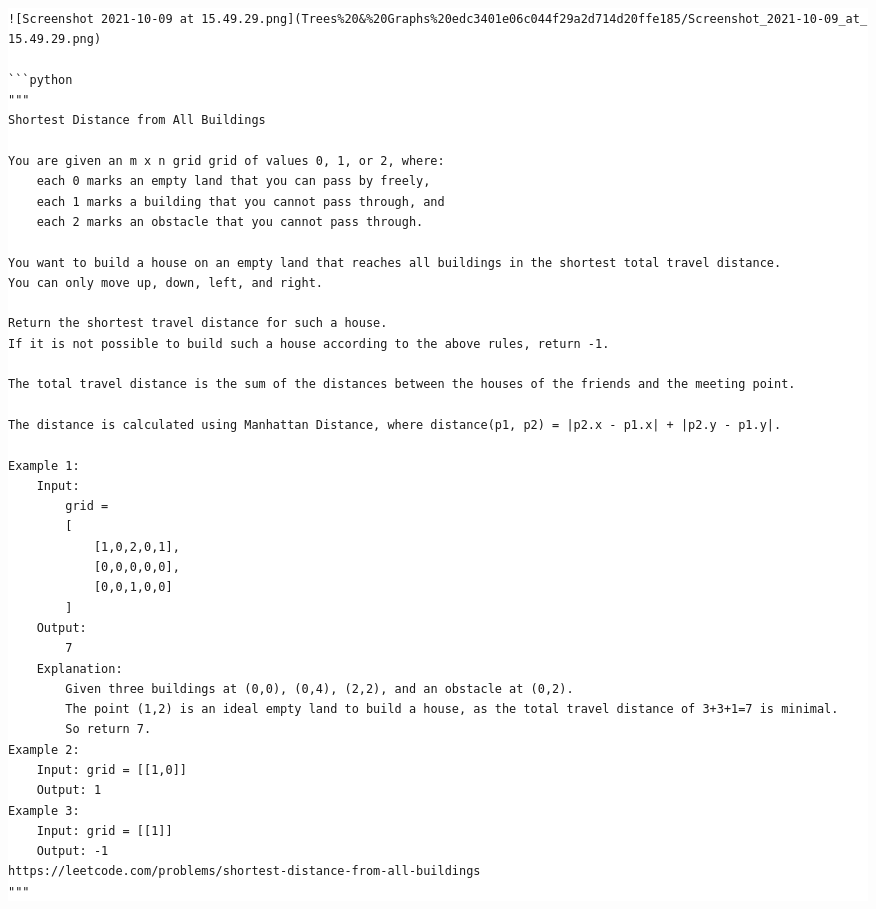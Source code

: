     ![Screenshot 2021-10-09 at 15.49.29.png](Trees%20&%20Graphs%20edc3401e06c044f29a2d714d20ffe185/Screenshot_2021-10-09_at_15.49.29.png)
    
    ```python
    """ 
    Shortest Distance from All Buildings
    
    You are given an m x n grid grid of values 0, 1, or 2, where:
        each 0 marks an empty land that you can pass by freely,
        each 1 marks a building that you cannot pass through, and
        each 2 marks an obstacle that you cannot pass through.
    
    You want to build a house on an empty land that reaches all buildings in the shortest total travel distance. 
    You can only move up, down, left, and right.
    
    Return the shortest travel distance for such a house. 
    If it is not possible to build such a house according to the above rules, return -1.
    
    The total travel distance is the sum of the distances between the houses of the friends and the meeting point.
    
    The distance is calculated using Manhattan Distance, where distance(p1, p2) = |p2.x - p1.x| + |p2.y - p1.y|.
    
    Example 1:
        Input: 
            grid = 
            [
                [1,0,2,0,1],
                [0,0,0,0,0],
                [0,0,1,0,0]
            ]
        Output: 
            7
        Explanation: 
            Given three buildings at (0,0), (0,4), (2,2), and an obstacle at (0,2).
            The point (1,2) is an ideal empty land to build a house, as the total travel distance of 3+3+1=7 is minimal.
            So return 7.
    Example 2:
        Input: grid = [[1,0]]
        Output: 1
    Example 3:
        Input: grid = [[1]]
        Output: -1
    https://leetcode.com/problems/shortest-distance-from-all-buildings
    """
    